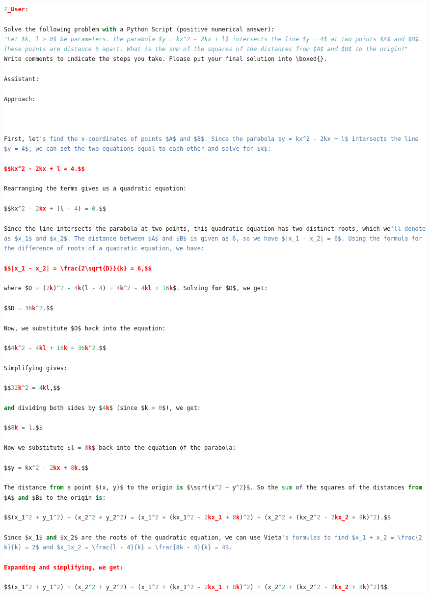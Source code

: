 ```python
7_User:

Solve the following problem with a Python Script (positive numerical answer):
"Let $k, l > 0$ be parameters. The parabola $y = kx^2 - 2kx + l$ intersects the line $y = 4$ at two points $A$ and $B$. These points are distance 6 apart. What is the sum of the squares of the distances from $A$ and $B$ to the origin?"
Write comments to indicate the steps you take. Please put your final solution into \boxed{}.

Assistant:

Approach:



First, let's find the x-coordinates of points $A$ and $B$. Since the parabola $y = kx^2 - 2kx + l$ intersects the line $y = 4$, we can set the two equations equal to each other and solve for $x$:

$$kx^2 - 2kx + l = 4.$$

Rearranging the terms gives us a quadratic equation:

$$kx^2 - 2kx + (l - 4) = 0.$$

Since the line intersects the parabola at two points, this quadratic equation has two distinct roots, which we'll denote as $x_1$ and $x_2$. The distance between $A$ and $B$ is given as 6, so we have $|x_1 - x_2| = 6$. Using the formula for the difference of roots of a quadratic equation, we have:

$$|x_1 - x_2| = \frac{2\sqrt{D}}{k} = 6,$$

where $D = (2k)^2 - 4k(l - 4) = 4k^2 - 4kl + 16k$. Solving for $D$, we get:

$$D = 36k^2.$$

Now, we substitute $D$ back into the equation:

$$4k^2 - 4kl + 16k = 36k^2.$$

Simplifying gives:

$$32k^2 = 4kl,$$

and dividing both sides by $4k$ (since $k > 0$), we get:

$$8k = l.$$

Now we substitute $l = 8k$ back into the equation of the parabola:

$$y = kx^2 - 2kx + 8k.$$

The distance from a point $(x, y)$ to the origin is $\sqrt{x^2 + y^2}$. So the sum of the squares of the distances from $A$ and $B$ to the origin is:

$$(x_1^2 + y_1^2) + (x_2^2 + y_2^2) = (x_1^2 + (kx_1^2 - 2kx_1 + 8k)^2) + (x_2^2 + (kx_2^2 - 2kx_2 + 8k)^2).$$

Since $x_1$ and $x_2$ are the roots of the quadratic equation, we can use Vieta's formulas to find $x_1 + x_2 = \frac{2k}{k} = 2$ and $x_1x_2 = \frac{l - 4}{k} = \frac{8k - 4}{k} = 4$.

Expanding and simplifying, we get:

$$(x_1^2 + y_1^2) + (x_2^2 + y_2^2) = (x_1^2 + (kx_1^2 - 2kx_1 + 8k)^2) + (x_2^2 + (kx_2^2 - 2kx_2 + 8k)^2)$$
```